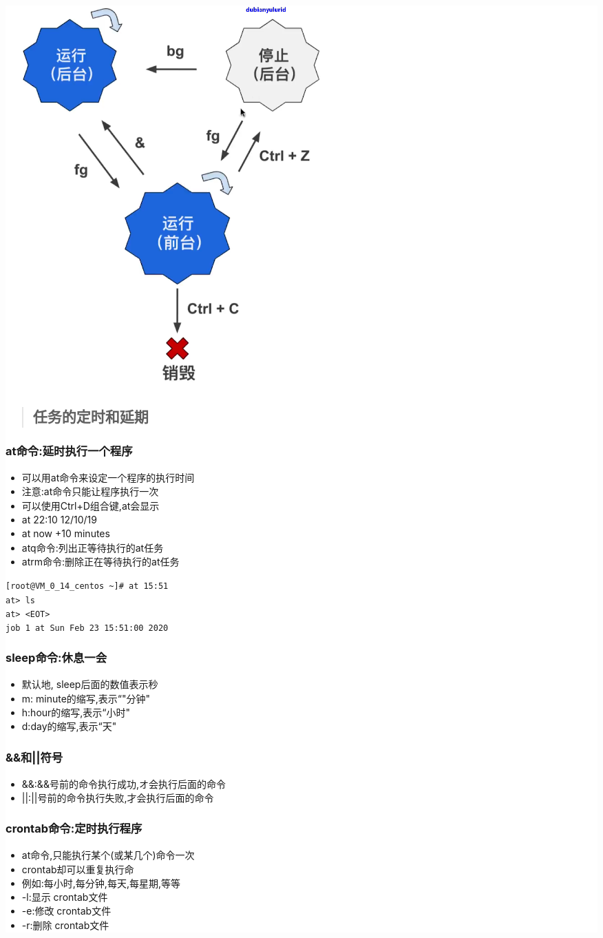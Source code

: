 ![image](../../youdaonote-images/768307EBCA1045B889D462C089CE7D53.png) 
> ## 任务的定时和延期
### at命令:延时执行一个程序
- 可以用at命令来设定一个程序的执行时间
- 注意:at命令只能让程序执行一次
- 可以使用Ctrl+D组合键,at会显示<EOT>
- at 22:10 12/10/19
- at now +10 minutes
- atq命令:列出正等待执行的at任务
- atrm命令:删除正在等待执行的at任务
```
[root@VM_0_14_centos ~]# at 15:51
at> ls
at> <EOT>
job 1 at Sun Feb 23 15:51:00 2020
```
### sleep命令:休息一会
- 默认地, sleep后面的数值表示秒
- m: minute的缩写,表示“"分钟"
- h:hour的缩写,表示“小时"
- d:day的缩写,表示“天"
### &&和||符号
- &&:&&号前的命令执行成功,オ会执行后面的命令
- ||:||号前的命令执行失败,才会执行后面的命令
### crontab命令:定时执行程序
- at命令,只能执行某个(或某几个)命令一次
- crontab却可以重复执行命
- 例如:每小时,每分钟,每天,每星期,等等
- -l:显示 crontab文件
- -e:修改 crontab文件
- -r:删除 crontab文件